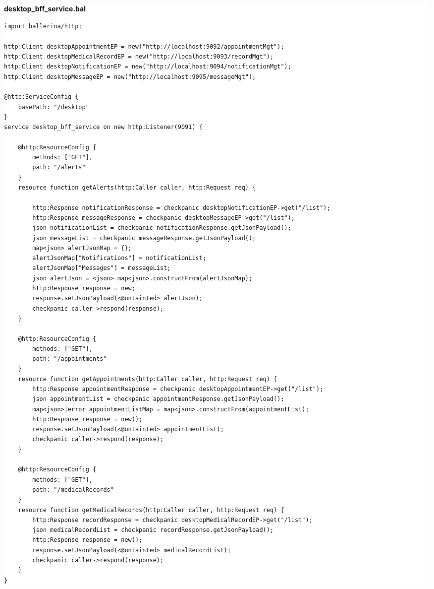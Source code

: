    **desktop_bff_service.bal**

   ```ballerina
   import ballerina/http;
   
   http:Client desktopAppointmentEP = new("http://localhost:9092/appointmentMgt");
   http:Client desktopMedicalRecordEP = new("http://localhost:9093/recordMgt");
   http:Client desktopNotificationEP = new("http://localhost:9094/notificationMgt");
   http:Client desktopMessageEP = new("http://localhost:9095/messageMgt");
   
   @http:ServiceConfig {
       basePath: "/desktop"
   }
   service desktop_bff_service on new http:Listener(9091) {
   
       @http:ResourceConfig {
           methods: ["GET"],
           path: "/alerts"
       }
       resource function getAlerts(http:Caller caller, http:Request req) {
   
           http:Response notificationResponse = checkpanic desktopNotificationEP->get("/list");        
           http:Response messageResponse = checkpanic desktopMessageEP->get("/list");
           json notificationList = checkpanic notificationResponse.getJsonPayload();
           json messageList = checkpanic messageResponse.getJsonPayload();
           map<json> alertJsonMap = {};       
           alertJsonMap["Notifications"] = notificationList; 
           alertJsonMap["Messages"] = messageList;        
           json alertJson = <json> map<json>.constructFrom(alertJsonMap);
           http:Response response = new;
           response.setJsonPayload(<@untainted> alertJson);
           checkpanic caller->respond(response);
       }
   
       @http:ResourceConfig {
           methods: ["GET"],
           path: "/appointments"
       }
       resource function getAppointments(http:Caller caller, http:Request req) {
           http:Response appointmentResponse = checkpanic desktopAppointmentEP->get("/list");
           json appointmentList = checkpanic appointmentResponse.getJsonPayload();
           map<json>|error appointmentListMap = map<json>.constructFrom(appointmentList);
           http:Response response = new();
           response.setJsonPayload(<@untainted> appointmentList);
           checkpanic caller->respond(response);
       }
   
       @http:ResourceConfig {
           methods: ["GET"],
           path: "/medicalRecords"
       }
       resource function getMedicalRecords(http:Caller caller, http:Request req) {
           http:Response recordResponse = checkpanic desktopMedicalRecordEP->get("/list");
           json medicalRecordList = checkpanic recordResponse.getJsonPayload();        
           http:Response response = new();
           response.setJsonPayload(<@untainted> medicalRecordList);
           checkpanic caller->respond(response);
       }
   }
   ```
